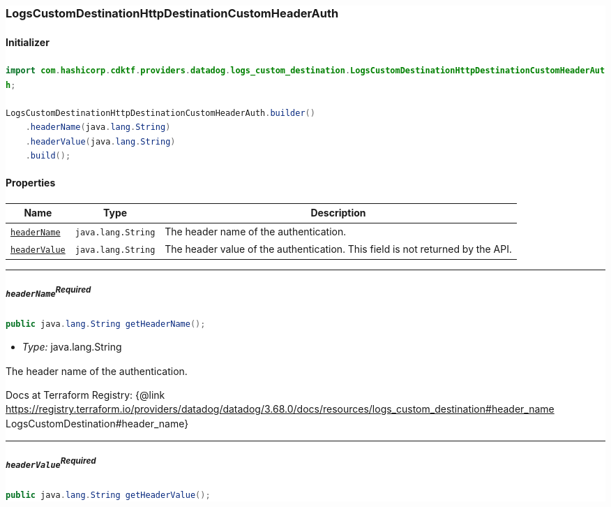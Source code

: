 ### LogsCustomDestinationHttpDestinationCustomHeaderAuth <a name="LogsCustomDestinationHttpDestinationCustomHeaderAuth" id="@cdktf/provider-datadog.logsCustomDestination.LogsCustomDestinationHttpDestinationCustomHeaderAuth"></a>

#### Initializer <a name="Initializer" id="@cdktf/provider-datadog.logsCustomDestination.LogsCustomDestinationHttpDestinationCustomHeaderAuth.Initializer"></a>

```java
import com.hashicorp.cdktf.providers.datadog.logs_custom_destination.LogsCustomDestinationHttpDestinationCustomHeaderAuth;

LogsCustomDestinationHttpDestinationCustomHeaderAuth.builder()
    .headerName(java.lang.String)
    .headerValue(java.lang.String)
    .build();
```

#### Properties <a name="Properties" id="Properties"></a>

| **Name** | **Type** | **Description** |
| --- | --- | --- |
| <code><a href="#@cdktf/provider-datadog.logsCustomDestination.LogsCustomDestinationHttpDestinationCustomHeaderAuth.property.headerName">headerName</a></code> | <code>java.lang.String</code> | The header name of the authentication. |
| <code><a href="#@cdktf/provider-datadog.logsCustomDestination.LogsCustomDestinationHttpDestinationCustomHeaderAuth.property.headerValue">headerValue</a></code> | <code>java.lang.String</code> | The header value of the authentication. This field is not returned by the API. |

---

##### `headerName`<sup>Required</sup> <a name="headerName" id="@cdktf/provider-datadog.logsCustomDestination.LogsCustomDestinationHttpDestinationCustomHeaderAuth.property.headerName"></a>

```java
public java.lang.String getHeaderName();
```

- *Type:* java.lang.String

The header name of the authentication.

Docs at Terraform Registry: {@link https://registry.terraform.io/providers/datadog/datadog/3.68.0/docs/resources/logs_custom_destination#header_name LogsCustomDestination#header_name}

---

##### `headerValue`<sup>Required</sup> <a name="headerValue" id="@cdktf/provider-datadog.logsCustomDestination.LogsCustomDestinationHttpDestinationCustomHeaderAuth.property.headerValue"></a>

```java
public java.lang.String getHeaderValue();
```
